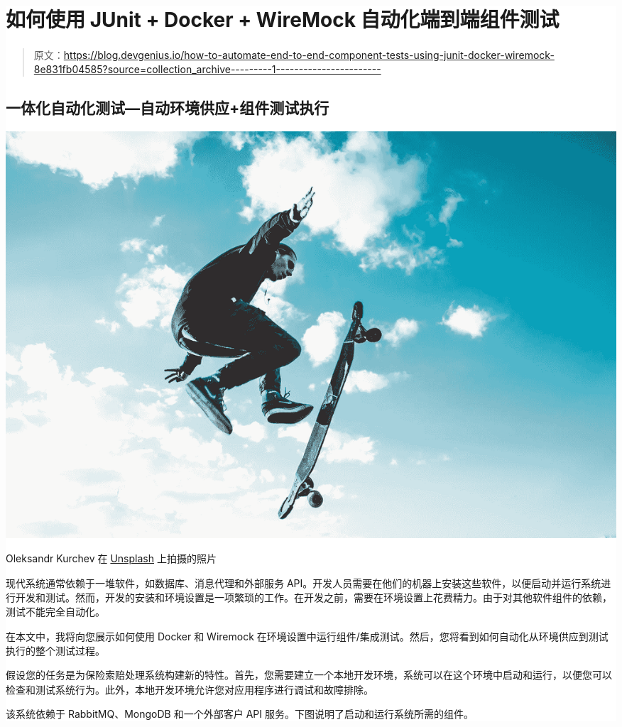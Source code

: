 # 如何使用 JUnit + Docker + WireMock 自动化端到端组件测试

> 原文：<https://blog.devgenius.io/how-to-automate-end-to-end-component-tests-using-junit-docker-wiremock-8e831fb04585?source=collection_archive---------1----------------------->

## 一体化自动化测试—自动环境供应+组件测试执行

![](img/7496ce7e1310ab1ccf1ce011d8791cae.png)

Oleksandr Kurchev 在 [Unsplash](https://unsplash.com?utm_source=medium&utm_medium=referral) 上拍摄的照片

现代系统通常依赖于一堆软件，如数据库、消息代理和外部服务 API。开发人员需要在他们的机器上安装这些软件，以便启动并运行系统进行开发和测试。然而，开发的安装和环境设置是一项繁琐的工作。在开发之前，需要在环境设置上花费精力。由于对其他软件组件的依赖，测试不能完全自动化。

在本文中，我将向您展示如何使用 Docker 和 Wiremock 在环境设置中运行组件/集成测试。然后，您将看到如何自动化从环境供应到测试执行的整个测试过程。

假设您的任务是为保险索赔处理系统构建新的特性。首先，您需要建立一个本地开发环境，系统可以在这个环境中启动和运行，以便您可以检查和测试系统行为。此外，本地开发环境允许您对应用程序进行调试和故障排除。

该系统依赖于 RabbitMQ、MongoDB 和一个外部客户 API 服务。下图说明了启动和运行系统所需的组件。
